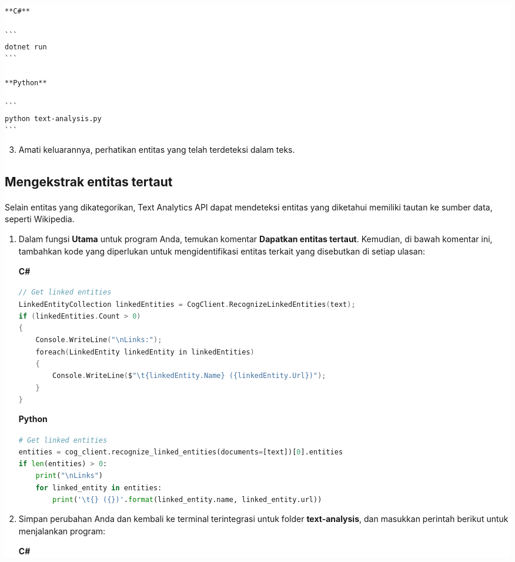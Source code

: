     **C#**
    
    ```
    dotnet run
    ```
    
    **Python**
    
    ```
    python text-analysis.py
    ```

3. Amati keluarannya, perhatikan entitas yang telah terdeteksi dalam teks.

## <a name="extract-linked-entities"></a>Mengekstrak entitas tertaut

Selain entitas yang dikategorikan, Text Analytics API dapat mendeteksi entitas yang diketahui memiliki tautan ke sumber data, seperti Wikipedia.

1. Dalam fungsi **Utama** untuk program Anda, temukan komentar **Dapatkan entitas tertaut**. Kemudian, di bawah komentar ini, tambahkan kode yang diperlukan untuk mengidentifikasi entitas terkait yang disebutkan di setiap ulasan:

    **C#**
    
    ```C
    // Get linked entities
    LinkedEntityCollection linkedEntities = CogClient.RecognizeLinkedEntities(text);
    if (linkedEntities.Count > 0)
    {
        Console.WriteLine("\nLinks:");
        foreach(LinkedEntity linkedEntity in linkedEntities)
        {
            Console.WriteLine($"\t{linkedEntity.Name} ({linkedEntity.Url})");
        }
    }
    ```

    **Python**
    
    ```Python
    # Get linked entities
    entities = cog_client.recognize_linked_entities(documents=[text])[0].entities
    if len(entities) > 0:
        print("\nLinks")
        for linked_entity in entities:
            print('\t{} ({})'.format(linked_entity.name, linked_entity.url))
    ```

2. Simpan perubahan Anda dan kembali ke terminal terintegrasi untuk folder **text-analysis**, dan masukkan perintah berikut untuk menjalankan program:

    **C#**
    